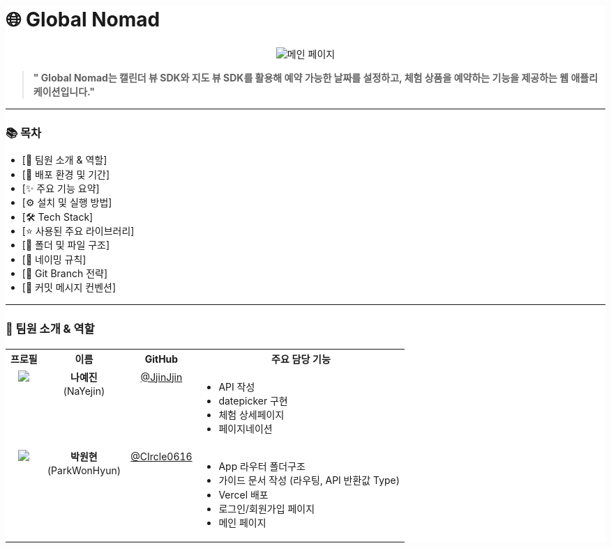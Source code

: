 # 🌐 Global Nomad

<p align="center">
  <img src="https://github.com/user-attachments/assets/73e78043-9516-4c5e-a3fc-9de78ee0f5ee" alt="메인 페이지" width="600" />
</p>

> **" Global Nomad는 캘린더 뷰 SDK와 지도 뷰 SDK를 활용해 예약 가능한 날짜를 설정하고, 체험 상품을 예약하는 기능을 제공하는 웹 애플리케이션입니다."**

---

### 📚 목차
- [👤 팀원 소개 & 역할]
- [🔗 배포 환경 및 기간]
- [✨ 주요 기능 요약]
- [⚙️ 설치 및 실행 방법]
- [🛠 Tech Stack]
- [⭐ 사용된 주요 라이브러리]
- [📂 폴더 및 파일 구조]
- [🧾 네이밍 규칙]
- [🌿 Git Branch 전략]
- [💬 커밋 메시지 컨벤션]

---

### 👤 팀원 소개 & 역할
<table>
  <tr>
    <th>프로필</th>
    <th>이름</th>
    <th>GitHub</th>
    <th>주요 담당 기능</th>
  </tr>
  <tr>
    <td align="center"><img src="https://avatars.githubusercontent.com/u/81224667?v=4" width="140" /></td>
    <td align="center"><strong>나예진</strong><br>(NaYejin)</td>
    <td align="center"><a href="https://github.com/NaYejin94">@JjinJjin</a></td>
    <td>
      <ul>
        <li>API 작성</li>
        <li>datepicker 구현</li>
        <li>체험 상세페이지</li>
        <li>페이지네이션</li>
      </ul>
    </td>
  </tr>
  <tr>
    <td align="center"><img src="https://avatars.githubusercontent.com/u/81631735?v=4" width="140" /></td>
    <td align="center"><strong>박원현</strong><br>(ParkWonHyun)</td>
    <td align="center"><a href="https://github.com/CIrcle0616">@CIrcle0616</a></td>
    <td>
      <ul>
        <li>App 라우터 폴더구조</li>
        <li>가이드 문서 작성 (라우팅, API 반환값 Type)</li>
        <li>Vercel 배포</li>
        <li>로그인/회원가입 페이지</li>
        <li>메인 페이지</li>
      </ul>
    </td>
  </tr>
  <tr>